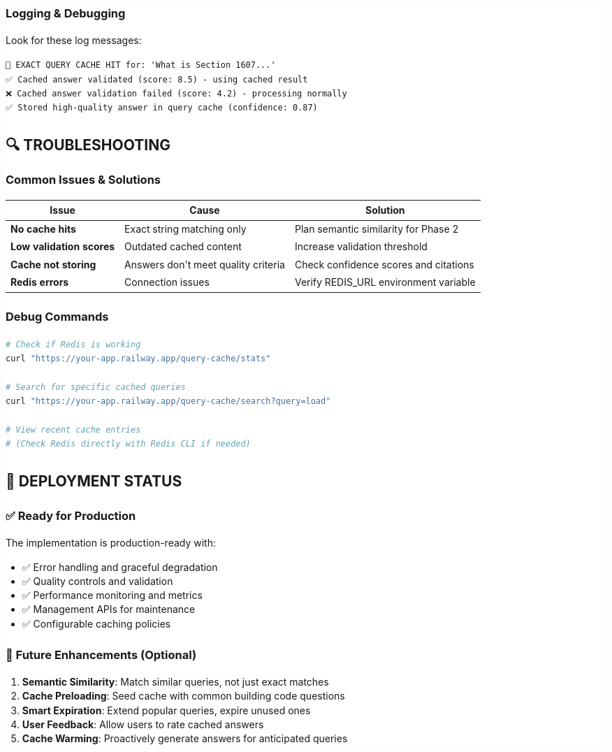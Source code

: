 ### **Logging & Debugging**
Look for these log messages:
```
🎯 EXACT QUERY CACHE HIT for: 'What is Section 1607...'
✅ Cached answer validated (score: 8.5) - using cached result
❌ Cached answer validation failed (score: 4.2) - processing normally
✅ Stored high-quality answer in query cache (confidence: 0.87)
```

## 🔍 **TROUBLESHOOTING**

### **Common Issues & Solutions**

| Issue | Cause | Solution |
|-------|-------|----------|
| **No cache hits** | Exact string matching only | Plan semantic similarity for Phase 2 |
| **Low validation scores** | Outdated cached content | Increase validation threshold |
| **Cache not storing** | Answers don't meet quality criteria | Check confidence scores and citations |
| **Redis errors** | Connection issues | Verify REDIS_URL environment variable |

### **Debug Commands**
```bash
# Check if Redis is working
curl "https://your-app.railway.app/query-cache/stats"

# Search for specific cached queries
curl "https://your-app.railway.app/query-cache/search?query=load"

# View recent cache entries
# (Check Redis directly with Redis CLI if needed)
```

## 🚀 **DEPLOYMENT STATUS**

### **✅ Ready for Production**
The implementation is production-ready with:
- ✅ Error handling and graceful degradation
- ✅ Quality controls and validation
- ✅ Performance monitoring and metrics
- ✅ Management APIs for maintenance
- ✅ Configurable caching policies

### **🔄 Future Enhancements (Optional)**
1. **Semantic Similarity**: Match similar queries, not just exact matches
2. **Cache Preloading**: Seed cache with common building code questions
3. **Smart Expiration**: Extend popular queries, expire unused ones
4. **User Feedback**: Allow users to rate cached answers
5. **Cache Warming**: Proactively generate answers for anticipated queries
